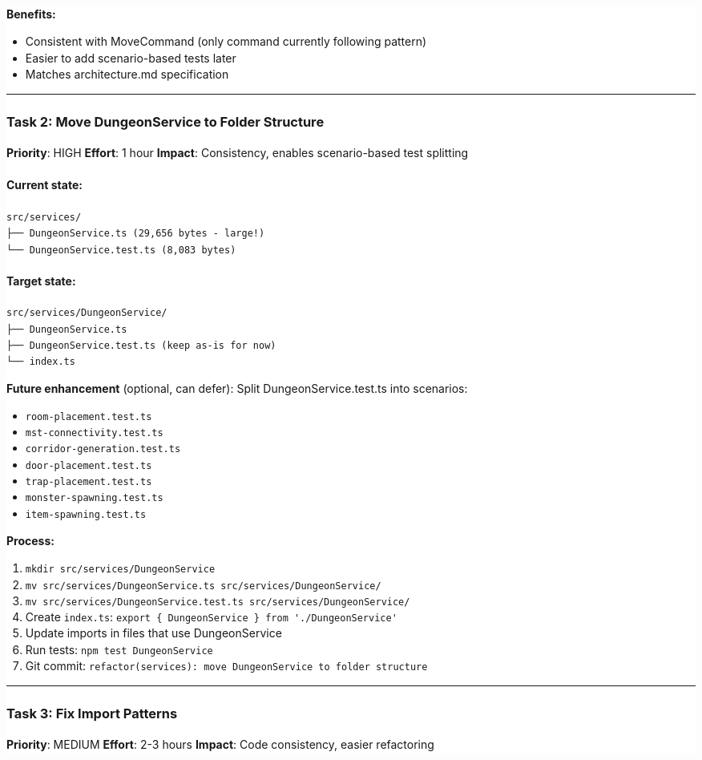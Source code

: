 **Benefits:**
- Consistent with MoveCommand (only command currently following pattern)
- Easier to add scenario-based tests later
- Matches architecture.md specification

---

### Task 2: Move DungeonService to Folder Structure
**Priority**: HIGH
**Effort**: 1 hour
**Impact**: Consistency, enables scenario-based test splitting

#### Current state:
```
src/services/
├── DungeonService.ts (29,656 bytes - large!)
└── DungeonService.test.ts (8,083 bytes)
```

#### Target state:
```
src/services/DungeonService/
├── DungeonService.ts
├── DungeonService.test.ts (keep as-is for now)
└── index.ts
```

**Future enhancement** (optional, can defer):
Split DungeonService.test.ts into scenarios:
- `room-placement.test.ts`
- `mst-connectivity.test.ts`
- `corridor-generation.test.ts`
- `door-placement.test.ts`
- `trap-placement.test.ts`
- `monster-spawning.test.ts`
- `item-spawning.test.ts`

**Process:**
1. `mkdir src/services/DungeonService`
2. `mv src/services/DungeonService.ts src/services/DungeonService/`
3. `mv src/services/DungeonService.test.ts src/services/DungeonService/`
4. Create `index.ts`: `export { DungeonService } from './DungeonService'`
5. Update imports in files that use DungeonService
6. Run tests: `npm test DungeonService`
7. Git commit: `refactor(services): move DungeonService to folder structure`

---

### Task 3: Fix Import Patterns
**Priority**: MEDIUM
**Effort**: 2-3 hours
**Impact**: Code consistency, easier refactoring
